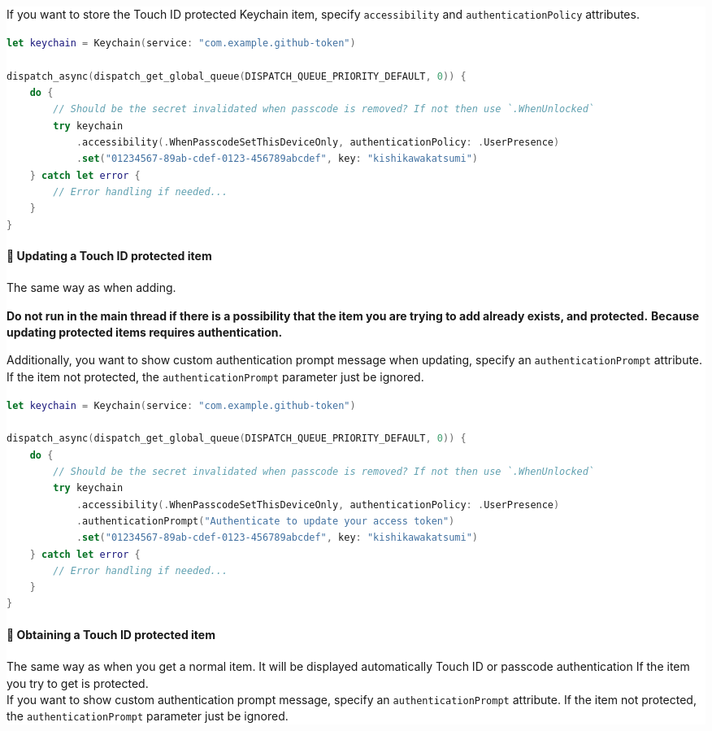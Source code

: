 If you want to store the Touch ID protected Keychain item, specify `accessibility` and `authenticationPolicy` attributes.  

```swift
let keychain = Keychain(service: "com.example.github-token")

dispatch_async(dispatch_get_global_queue(DISPATCH_QUEUE_PRIORITY_DEFAULT, 0)) {
    do {
        // Should be the secret invalidated when passcode is removed? If not then use `.WhenUnlocked`
        try keychain
            .accessibility(.WhenPasscodeSetThisDeviceOnly, authenticationPolicy: .UserPresence)
            .set("01234567-89ab-cdef-0123-456789abcdef", key: "kishikawakatsumi")
    } catch let error {
        // Error handling if needed...
    }
}
```

#### :closed_lock_with_key: Updating a Touch ID protected item

The same way as when adding.  

**Do not run in the main thread if there is a possibility that the item you are trying to add already exists, and protected.**
**Because updating protected items requires authentication.**

Additionally, you want to show custom authentication prompt message when updating, specify an `authenticationPrompt` attribute.
If the item not protected, the `authenticationPrompt` parameter just be ignored.

```swift
let keychain = Keychain(service: "com.example.github-token")

dispatch_async(dispatch_get_global_queue(DISPATCH_QUEUE_PRIORITY_DEFAULT, 0)) {
    do {
        // Should be the secret invalidated when passcode is removed? If not then use `.WhenUnlocked`
        try keychain
            .accessibility(.WhenPasscodeSetThisDeviceOnly, authenticationPolicy: .UserPresence)
            .authenticationPrompt("Authenticate to update your access token")
            .set("01234567-89ab-cdef-0123-456789abcdef", key: "kishikawakatsumi")
    } catch let error {
        // Error handling if needed...
    }
}
```

#### :closed_lock_with_key: Obtaining a Touch ID protected item

The same way as when you get a normal item. It will be displayed automatically Touch ID or passcode authentication If the item you try to get is protected.  
If you want to show custom authentication prompt message, specify an `authenticationPrompt` attribute.
If the item not protected, the `authenticationPrompt` parameter just be ignored.

